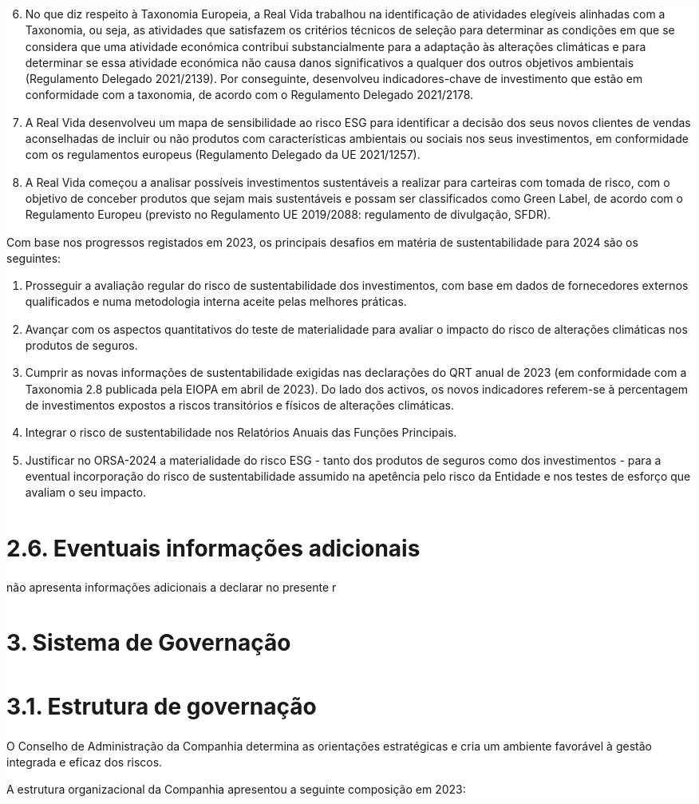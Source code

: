 6. No que diz respeito à Taxonomia Europeia, a Real Vida trabalhou na identificação de atividades elegíveis alinhadas com a Taxonomia, ou seja, as atividades que satisfazem os critérios técnicos de seleção para determinar as condições em que se considera que uma atividade económica contribui substancialmente para a adaptação às alterações climáticas e para determinar se essa atividade económica não causa danos significativos a qualquer dos outros objetivos ambientais (Regulamento Delegado 2021/2139). Por conseguinte, desenvolveu indicadores-chave de investimento que estão em conformidade com a taxonomia, de acordo com o Regulamento Delegado 2021/2178.  

7. A Real Vida desenvolveu um mapa de sensibilidade ao risco ESG para identificar a decisão dos seus novos clientes de vendas aconselhadas de incluir ou não produtos com características ambientais ou sociais nos seus investimentos, em conformidade com os regulamentos europeus (Regulamento Delegado da UE 2021/1257).  

8. A Real Vida começou a analisar possíveis investimentos sustentáveis a realizar para carteiras com tomada de risco, com o objetivo de conceber produtos que sejam mais sustentáveis e possam ser classificados como Green Label, de acordo com o Regulamento Europeu (previsto no Regulamento UE 2019/2088: regulamento de divulgação, SFDR).  

Com base nos progressos registados em 2023, os principais desafios em matéria de sustentabilidade para 2024 são os seguintes:  

1. Prosseguir a avaliação regular do risco de sustentabilidade dos investimentos, com base em dados de fornecedores externos qualificados e numa metodologia interna aceite pelas melhores práticas.  

2. Avançar com os aspectos quantitativos do teste de materialidade para avaliar o impacto do risco de alterações climáticas nos produtos de seguros.  

3. Cumprir as novas informações de sustentabilidade exigidas nas declarações do QRT anual de 2023 (em conformidade com a Taxonomia 2.8 publicada pela EIOPA em abril de 2023). Do lado dos activos, os novos indicadores referem-se à percentagem de investimentos expostos a riscos transitórios e físicos de alterações climáticas.  

4. Integrar o risco de sustentabilidade nos Relatórios Anuais das Funções Principais.  

5. Justificar no ORSA-2024 a materialidade do risco ESG - tanto dos produtos de seguros como dos investimentos - para a eventual incorporação do risco de sustentabilidade assumido na apetência pelo risco da Entidade e nos testes de esforço que avaliam o seu impacto.  

# 2.6. Eventuais informações adicionais  

não apresenta informações adicionais a declarar no presente r  

# 3. Sistema de Governação  

# 3.1. Estrutura de governação  

O Conselho de Administração da Companhia determina as orientações estratégicas e cria um ambiente favorável à gestão integrada e eficaz dos riscos.  

A estrutura organizacional da Companhia apresentou a seguinte composição em 2023:  
